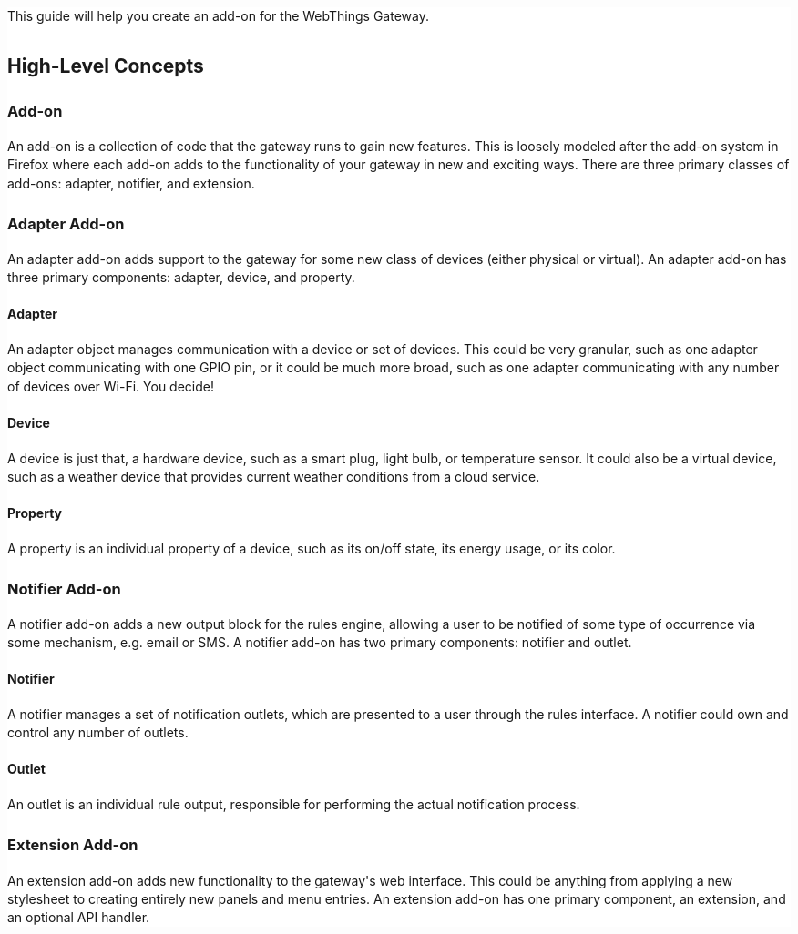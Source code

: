 This guide will help you create an add-on for the WebThings Gateway.

## High-Level Concepts

### Add-on

An add-on is a collection of code that the gateway runs to gain new features. This is loosely modeled after the add-on system in Firefox where each add-on adds to the functionality of your gateway in new and exciting ways. There are three primary classes of add-ons: adapter, notifier, and extension.

### Adapter Add-on

An adapter add-on adds support to the gateway for some new class of devices (either physical or virtual). An adapter add-on has three primary components: adapter, device, and property.

#### Adapter

An adapter object manages communication with a device or set of devices. This could be very granular, such as one adapter object communicating with one GPIO pin, or it could be much more broad, such as one adapter communicating with any number of devices over Wi-Fi. You decide!

#### Device

A device is just that, a hardware device, such as a smart plug, light bulb, or temperature sensor. It could also be a virtual device, such as a weather device that provides current weather conditions from a cloud service.

#### Property

A property is an individual property of a device, such as its on/off state, its energy usage, or its color.

### Notifier Add-on

A notifier add-on adds a new output block for the rules engine, allowing a user to be notified of some type of occurrence via some mechanism, e.g. email or SMS. A notifier add-on has two primary components: notifier and outlet.

#### Notifier

A notifier manages a set of notification outlets, which are presented to a user through the rules interface. A notifier could own and control any number of outlets.

#### Outlet

An outlet is an individual rule output, responsible for performing the actual notification process.

### Extension Add-on

An extension add-on adds new functionality to the gateway's web interface. This could be anything from applying a new stylesheet to creating entirely new panels and menu entries. An extension add-on has one primary component, an extension, and an optional API handler.
